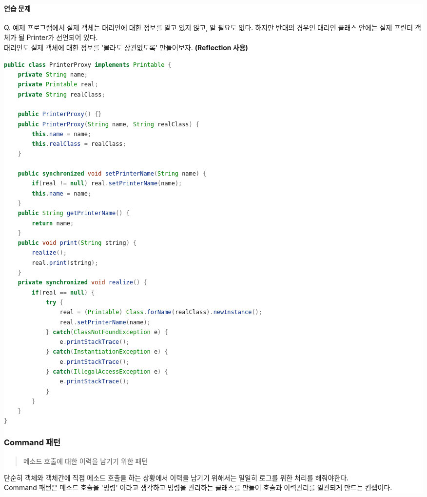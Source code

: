 #### 연습 문제

Q. 예제 프로그램에서 실제 객체는 대리인에 대한 정보를 알고 있지 않고, 알 필요도 없다. 하지만 반대의 경우인 대리인 클래스 안에는 실제 프린터 객체가 될 Printer가 선언되어 있다.  
대리인도 실제 객체에 대한 정보를 '몰라도 상관없도록' 만들어보자. <b>(Reflection 사용)</b>

```java
public class PrinterProxy implements Printable {
    private String name;
    private Printable real;
    private String realClass;

    public PrinterProxy() {}
    public PrinterProxy(String name, String realClass) {
        this.name = name;
        this.realClass = realClass;
    }

    public synchronized void setPrinterName(String name) {
        if(real != null) real.setPrinterName(name);
        this.name = name;
    }
    public String getPrinterName() {
        return name;
    }
    public void print(String string) {
        realize();
        real.print(string);
    }
    private synchronized void realize() {
        if(real == null) {
            try {
                real = (Printable) Class.forName(realClass).newInstance();
                real.setPrinterName(name);
            } catch(ClassNotFoundException e) {
                e.printStackTrace();
            } catch(InstantiationException e) {
                e.printStackTrace();
            } catch(IllegalAccessException e) {
                e.printStackTrace();
            }
        }
    }
}
```

### Command 패턴

> 메소드 호출에 대한 이력을 남기기 위한 패턴

단순히 객체와 객체간에 직접 메소드 호출을 하는 상황에서 이력을 남기기 위해서는 일일히 로그를 위한 처리를 해줘야한다.  
Command 패턴은 메소드 호출을 '명령' 이라고 생각하고 명령을 관리하는 클래스를 만들어 호출과 이력관리를 일관되게 만드는 컨셉이다.
